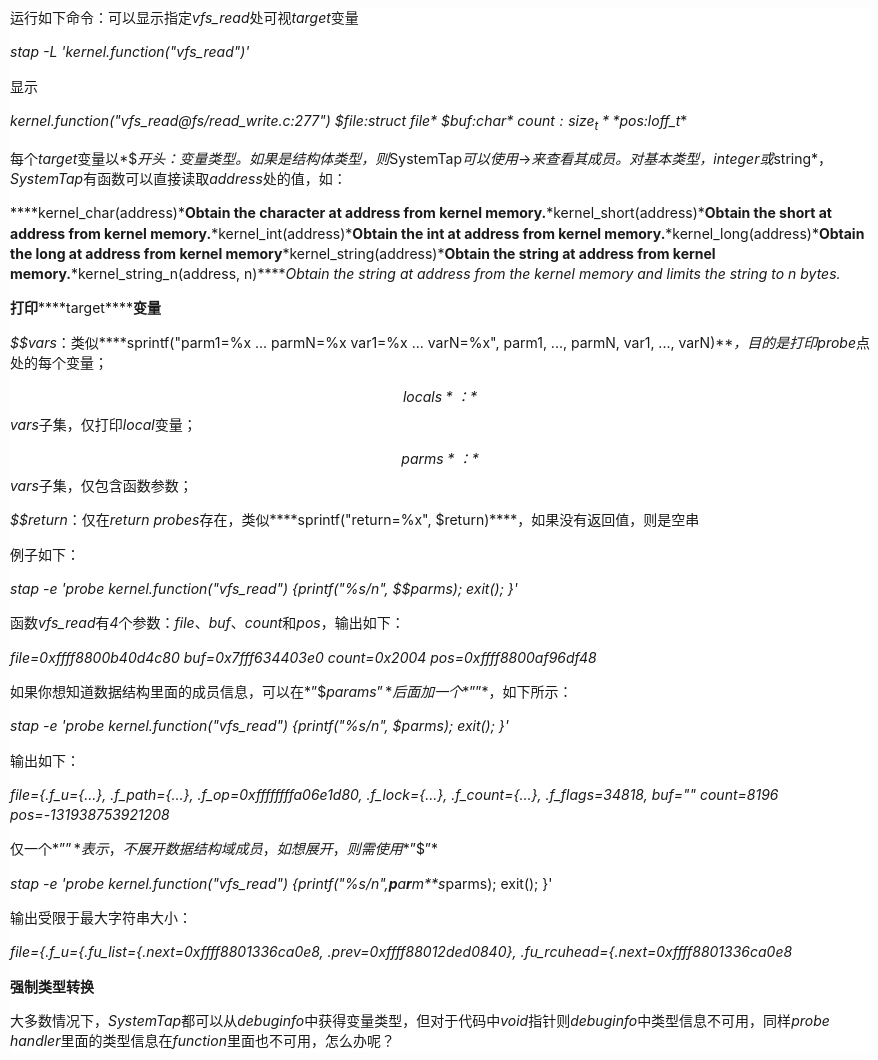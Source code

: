 运行如下命令：可以显示指定*vfs_read*处可视*target*变量

*stap -L 'kernel.function("vfs_read")'*

显示

*kernel.function("vfs_read@fs/read_write.c:277") $file:struct file\* $buf:char\* $count:size_t**$pos:loff_t**

每个*target*变量以*$*开头：变量类型。如果是结构体类型，则*SystemTap*可以使用*->*来查看其成员。对基本类型，*integer*或*string*，*SystemTap*有函数可以直接读取*address*处的值，如：

***\*kernel_char(address)\*****Obtain the character at address from kernel memory.****\*kernel_short(address)\*****Obtain the short at address from kernel memory.****\*kernel_int(address)\*****Obtain the int at address from kernel memory.****\*kernel_long(address)\*****Obtain the long at address from kernel memory****\*kernel_string(address)\*****Obtain the string at address from kernel memory.****\*kernel_string_n(address, n)\*****Obtain the string at address from the kernel memory and limits the string to n bytes.*

 

**打印*****\*target\******变量**

*$$vars*：类似***\*sprintf("parm1=%x ... parmN=%x var1=%x ... varN=%x", parm1, ..., parmN, var1, ..., varN)\****，目的是打印*probe*点处的每个变量；

*$$locals*：*$$vars*子集，仅打印*local*变量；

*$$parms*：*$$vars*子集，仅包含函数参数；

*$$return*：仅在*return probes*存在，类似***\*sprintf("return=%x", $return)\****，如果没有返回值，则是空串

例子如下：

*stap -e 'probe kernel.function("vfs_read") {printf("%s/n", $$parms); exit(); }'*

函数*vfs_read*有*4*个参数：*file*、*buf*、*count*和*pos*，输出如下：

*file=0xffff8800b40d4c80 buf=0x7fff634403e0 count=0x2004 pos=0xffff8800af96df48*

如果你想知道数据结构里面的成员信息，可以在*”$$params”*后面加一个*”$”*，如下所示：

*stap -e 'probe kernel.function("vfs_read") {printf("%s/n", $$parms$); exit(); }'*

输出如下：

*file={.f_u={...}, .f_path={...}, .f_op=0xffffffffa06e1d80, .f_lock={...}, .f_count={...}, .f_flags=34818, buf="" count=8196 pos=-131938753921208*

仅一个*”$”*表示，不展开数据结构域成员，如想展开，则需使用*”$$”*

*stap -e 'probe kernel.function("vfs_read") {printf("%s/n",**p**a**r**m**s*parms); exit(); }'

输出受限于最大字符串大小：

*file={.f_u={.fu_list={.next=0xffff8801336ca0e8, .prev=0xffff88012ded0840}, .fu_rcuhead={.next=0xffff8801336ca0e8*

**强制类型转换**

大多数情况下，*SystemTap*都可以从*debuginfo*中获得变量类型，但对于代码中*void*指针则*debuginfo*中类型信息不可用，同样*probe handler*里面的类型信息在*function*里面也不可用，怎么办呢？
